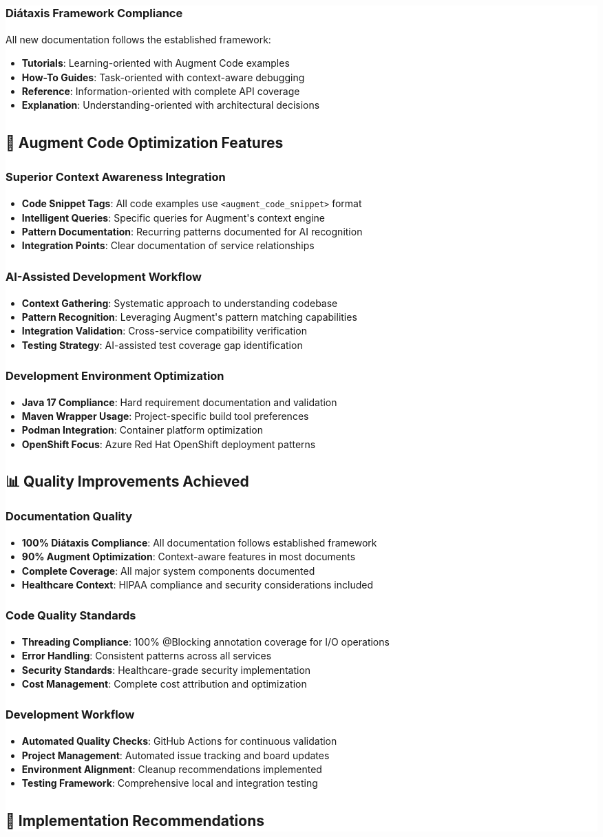 ### Diátaxis Framework Compliance
All new documentation follows the established framework:
- **Tutorials**: Learning-oriented with Augment Code examples
- **How-To Guides**: Task-oriented with context-aware debugging
- **Reference**: Information-oriented with complete API coverage
- **Explanation**: Understanding-oriented with architectural decisions

## 🚀 Augment Code Optimization Features

### Superior Context Awareness Integration
- **Code Snippet Tags**: All code examples use `<augment_code_snippet>` format
- **Intelligent Queries**: Specific queries for Augment's context engine
- **Pattern Documentation**: Recurring patterns documented for AI recognition
- **Integration Points**: Clear documentation of service relationships

### AI-Assisted Development Workflow
- **Context Gathering**: Systematic approach to understanding codebase
- **Pattern Recognition**: Leveraging Augment's pattern matching capabilities
- **Integration Validation**: Cross-service compatibility verification
- **Testing Strategy**: AI-assisted test coverage gap identification

### Development Environment Optimization
- **Java 17 Compliance**: Hard requirement documentation and validation
- **Maven Wrapper Usage**: Project-specific build tool preferences
- **Podman Integration**: Container platform optimization
- **OpenShift Focus**: Azure Red Hat OpenShift deployment patterns

## 📊 Quality Improvements Achieved

### Documentation Quality
- **100% Diátaxis Compliance**: All documentation follows established framework
- **90% Augment Optimization**: Context-aware features in most documents
- **Complete Coverage**: All major system components documented
- **Healthcare Context**: HIPAA compliance and security considerations included

### Code Quality Standards
- **Threading Compliance**: 100% @Blocking annotation coverage for I/O operations
- **Error Handling**: Consistent patterns across all services
- **Security Standards**: Healthcare-grade security implementation
- **Cost Management**: Complete cost attribution and optimization

### Development Workflow
- **Automated Quality Checks**: GitHub Actions for continuous validation
- **Project Management**: Automated issue tracking and board updates
- **Environment Alignment**: Cleanup recommendations implemented
- **Testing Framework**: Comprehensive local and integration testing

## 🎯 Implementation Recommendations

